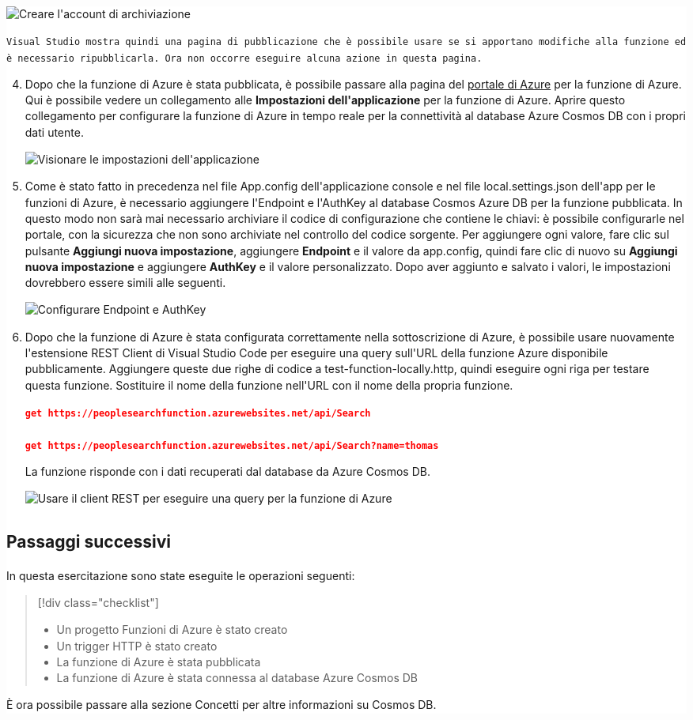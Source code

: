    ![Creare l'account di archiviazione](./media/tutorial-functions-http-trigger/14-new-function-app.png)

    Visual Studio mostra quindi una pagina di pubblicazione che è possibile usare se si apportano modifiche alla funzione ed è necessario ripubblicarla. Ora non occorre eseguire alcuna azione in questa pagina.

4. Dopo che la funzione di Azure è stata pubblicata, è possibile passare alla pagina del [portale di Azure](https://portal.azure.com/) per la funzione di Azure. Qui è possibile vedere un collegamento alle **Impostazioni dell'applicazione** per la funzione di Azure. Aprire questo collegamento per configurare la funzione di Azure in tempo reale per la connettività al database Azure Cosmos DB con i propri dati utente.

   ![Visionare le impostazioni dell'applicazione](./media/tutorial-functions-http-trigger/15-function-in-portal.png)

5. Come è stato fatto in precedenza nel file App.config dell'applicazione console e nel file local.settings.json dell'app per le funzioni di Azure, è necessario aggiungere l'Endpoint e l'AuthKey al database Cosmos Azure DB per la funzione pubblicata. In questo modo non sarà mai necessario archiviare il codice di configurazione che contiene le chiavi: è possibile configurarle nel portale, con la sicurezza che non sono archiviate nel controllo del codice sorgente. Per aggiungere ogni valore, fare clic sul pulsante **Aggiungi nuova impostazione**, aggiungere **Endpoint** e il valore da app.config, quindi fare clic di nuovo su **Aggiungi nuova impostazione** e aggiungere **AuthKey** e il valore personalizzato. Dopo aver aggiunto e salvato i valori, le impostazioni dovrebbero essere simili alle seguenti.

   ![Configurare Endpoint e AuthKey](./media/tutorial-functions-http-trigger/16-app-settings.png)

6. Dopo che la funzione di Azure è stata configurata correttamente nella sottoscrizione di Azure, è possibile usare nuovamente l'estensione REST Client di Visual Studio Code per eseguire una query sull'URL della funzione Azure disponibile pubblicamente. Aggiungere queste due righe di codice a test-function-locally.http, quindi eseguire ogni riga per testare questa funzione. Sostituire il nome della funzione nell'URL con il nome della propria funzione.

    ```json
    get https://peoplesearchfunction.azurewebsites.net/api/Search

    get https://peoplesearchfunction.azurewebsites.net/api/Search?name=thomas
    ```

    La funzione risponde con i dati recuperati dal database da Azure Cosmos DB.

    ![Usare il client REST per eseguire una query per la funzione di Azure](./media/tutorial-functions-http-trigger/17-calling-function-from-code.png)


## <a name="next-steps"></a>Passaggi successivi

In questa esercitazione sono state eseguite le operazioni seguenti:

> [!div class="checklist"]
> * Un progetto Funzioni di Azure è stato creato 
> * Un trigger HTTP è stato creato
> * La funzione di Azure è stata pubblicata
> * La funzione di Azure è stata connessa al database Azure Cosmos DB

È ora possibile passare alla sezione Concetti per altre informazioni su Cosmos DB.
